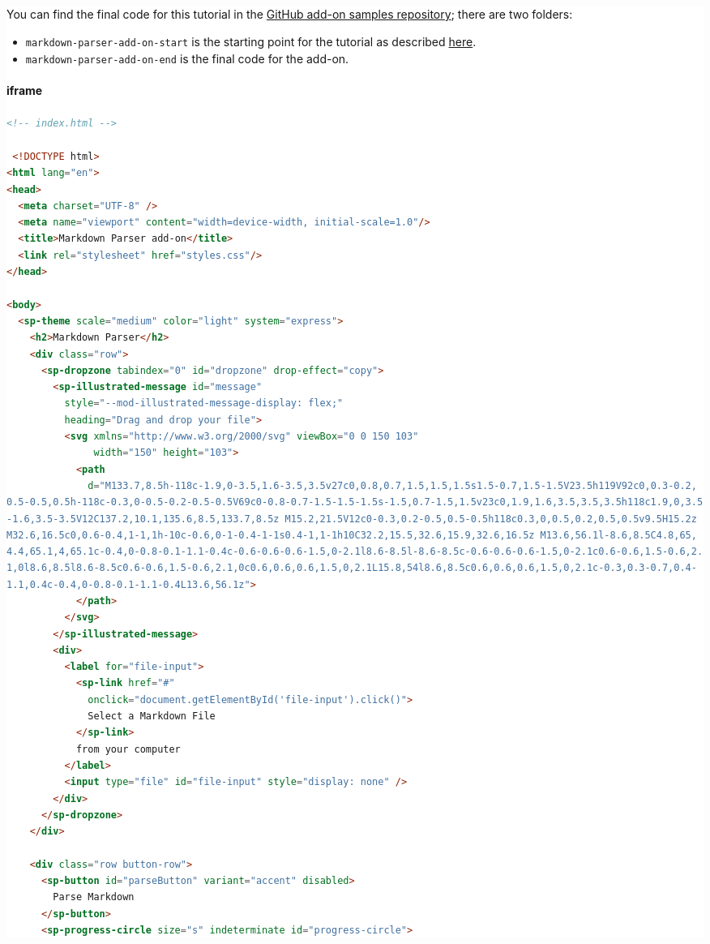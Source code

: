 You can find the final code for this tutorial in the [GitHub add-on samples repository](https://github.com/AdobeDocs/express-add-on-samples/tree/main/document-sandbox-samples/express-markdown-parser-addon/); there are two folders:

- `markdown-parser-add-on-start` is the starting point for the tutorial as described [here](#12-initial-code).
- `markdown-parser-add-on-end` is the final code for the add-on.

<CodeBlock slots="heading, code" repeat="8" languages="index.html, styles.css, index.js, file-handler.js, markdown-parser.js, adobe-express-formatter.js, code.js, constants.js" />

#### iframe

```html
<!-- index.html -->

 <!DOCTYPE html>
<html lang="en">
<head>
  <meta charset="UTF-8" />
  <meta name="viewport" content="width=device-width, initial-scale=1.0"/>
  <title>Markdown Parser add-on</title>
  <link rel="stylesheet" href="styles.css"/>
</head>

<body>
  <sp-theme scale="medium" color="light" system="express">
    <h2>Markdown Parser</h2>
    <div class="row">
      <sp-dropzone tabindex="0" id="dropzone" drop-effect="copy">
        <sp-illustrated-message id="message"
          style="--mod-illustrated-message-display: flex;"
          heading="Drag and drop your file">
          <svg xmlns="http://www.w3.org/2000/svg" viewBox="0 0 150 103"
               width="150" height="103">
            <path
              d="M133.7,8.5h-118c-1.9,0-3.5,1.6-3.5,3.5v27c0,0.8,0.7,1.5,1.5,1.5s1.5-0.7,1.5-1.5V23.5h119V92c0,0.3-0.2,0.5-0.5,0.5h-118c-0.3,0-0.5-0.2-0.5-0.5V69c0-0.8-0.7-1.5-1.5-1.5s-1.5,0.7-1.5,1.5v23c0,1.9,1.6,3.5,3.5,3.5h118c1.9,0,3.5-1.6,3.5-3.5V12C137.2,10.1,135.6,8.5,133.7,8.5z M15.2,21.5V12c0-0.3,0.2-0.5,0.5-0.5h118c0.3,0,0.5,0.2,0.5,0.5v9.5H15.2z M32.6,16.5c0,0.6-0.4,1-1,1h-10c-0.6,0-1-0.4-1-1s0.4-1,1-1h10C32.2,15.5,32.6,15.9,32.6,16.5z M13.6,56.1l-8.6,8.5C4.8,65,4.4,65.1,4,65.1c-0.4,0-0.8-0.1-1.1-0.4c-0.6-0.6-0.6-1.5,0-2.1l8.6-8.5l-8.6-8.5c-0.6-0.6-0.6-1.5,0-2.1c0.6-0.6,1.5-0.6,2.1,0l8.6,8.5l8.6-8.5c0.6-0.6,1.5-0.6,2.1,0c0.6,0.6,0.6,1.5,0,2.1L15.8,54l8.6,8.5c0.6,0.6,0.6,1.5,0,2.1c-0.3,0.3-0.7,0.4-1.1,0.4c-0.4,0-0.8-0.1-1.1-0.4L13.6,56.1z">
            </path>
          </svg>
        </sp-illustrated-message>
        <div>
          <label for="file-input">
            <sp-link href="#"
              onclick="document.getElementById('file-input').click()">
              Select a Markdown File
            </sp-link>
            from your computer
          </label>
          <input type="file" id="file-input" style="display: none" />
        </div>
      </sp-dropzone>
    </div>

    <div class="row button-row">
      <sp-button id="parseButton" variant="accent" disabled>
        Parse Markdown
      </sp-button>
      <sp-progress-circle size="s" indeterminate id="progress-circle">
```
